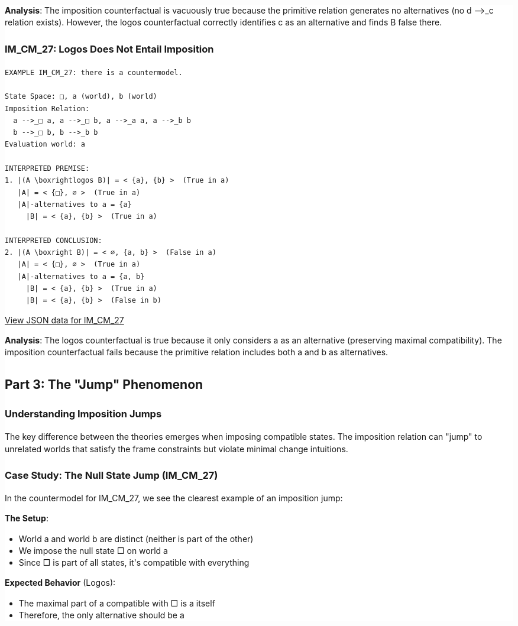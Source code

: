 **Analysis**: The imposition counterfactual is vacuously true because the primitive relation generates no alternatives (no d -->_c relation exists). However, the logos counterfactual correctly identifies c as an alternative and finds B false there.

### IM_CM_27: Logos Does Not Entail Imposition

```
EXAMPLE IM_CM_27: there is a countermodel.

State Space: □, a (world), b (world)
Imposition Relation:
  a -->_□ a, a -->_□ b, a -->_a a, a -->_b b
  b -->_□ b, b -->_b b
Evaluation world: a

INTERPRETED PREMISE:
1. |(A \boxrightlogos B)| = < {a}, {b} >  (True in a)
   |A| = < {□}, ∅ >  (True in a)
   |A|-alternatives to a = {a}
     |B| = < {a}, {b} >  (True in a)

INTERPRETED CONCLUSION:
2. |(A \boxright B)| = < ∅, {a, b} >  (False in a)
   |A| = < {□}, ∅ >  (True in a)
   |A|-alternatives to a = {a, b}
     |B| = < {a}, {b} >  (True in a)
     |B| = < {a}, {b} >  (False in b)
```

[View JSON data for IM_CM_27](data/IM_CM_27.json)

**Analysis**: The logos counterfactual is true because it only considers a as an alternative (preserving maximal compatibility). The imposition counterfactual fails because the primitive relation includes both a and b as alternatives.

## Part 3: The "Jump" Phenomenon

### Understanding Imposition Jumps

The key difference between the theories emerges when imposing compatible states. The imposition relation can "jump" to unrelated worlds that satisfy the frame constraints but violate minimal change intuitions.

### Case Study: The Null State Jump (IM_CM_27)

In the countermodel for IM_CM_27, we see the clearest example of an imposition jump:

**The Setup**:
- World a and world b are distinct (neither is part of the other)
- We impose the null state □ on world a
- Since □ is part of all states, it's compatible with everything

**Expected Behavior** (Logos):
- The maximal part of a compatible with □ is a itself
- Therefore, the only alternative should be a
